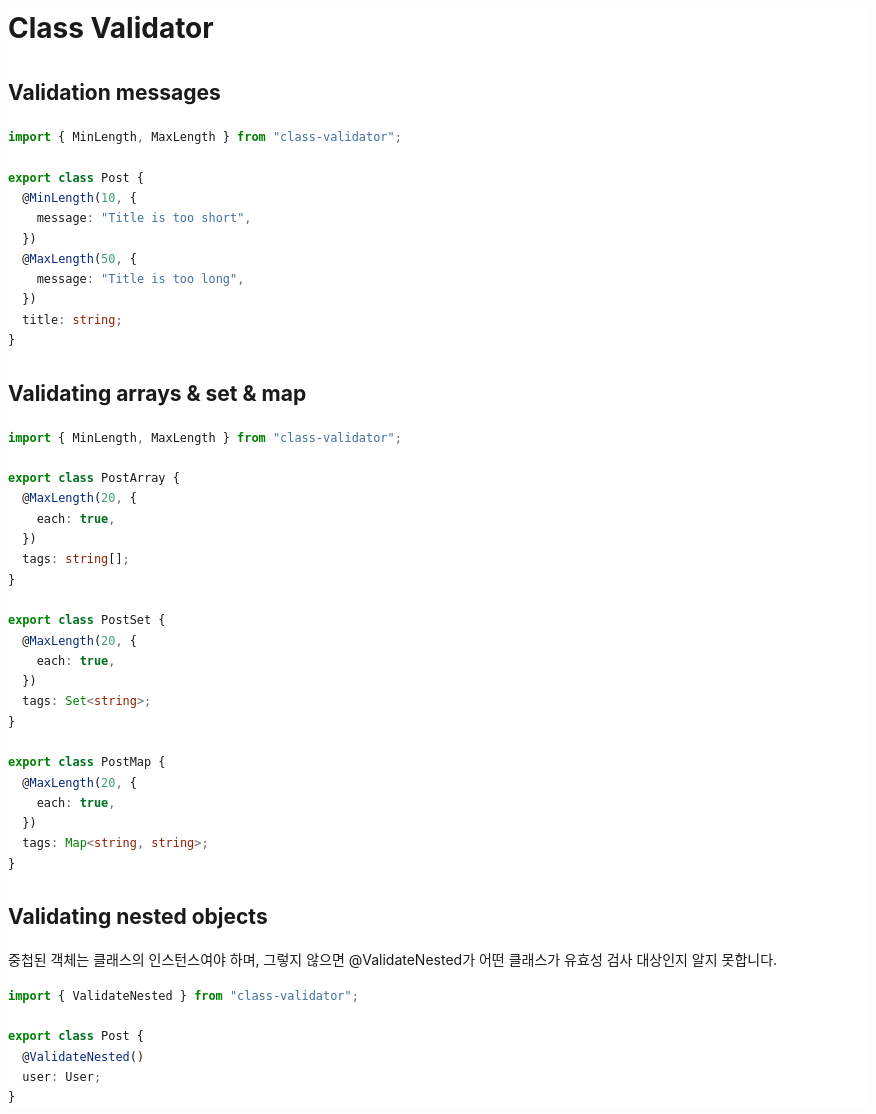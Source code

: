 # Class Validator

## Validation messages

```typescript
import { MinLength, MaxLength } from "class-validator";

export class Post {
  @MinLength(10, {
    message: "Title is too short",
  })
  @MaxLength(50, {
    message: "Title is too long",
  })
  title: string;
}
```

## Validating arrays & set & map

```typescript
import { MinLength, MaxLength } from "class-validator";

export class PostArray {
  @MaxLength(20, {
    each: true,
  })
  tags: string[];
}

export class PostSet {
  @MaxLength(20, {
    each: true,
  })
  tags: Set<string>;
}

export class PostMap {
  @MaxLength(20, {
    each: true,
  })
  tags: Map<string, string>;
}
```

## Validating nested objects

중첩된 객체는 클래스의 인스턴스여야 하며, 그렇지 않으면 @ValidateNested가 어떤 클래스가 유효성 검사 대상인지 알지 못합니다.

```typescript
import { ValidateNested } from "class-validator";

export class Post {
  @ValidateNested()
  user: User;
}
```
